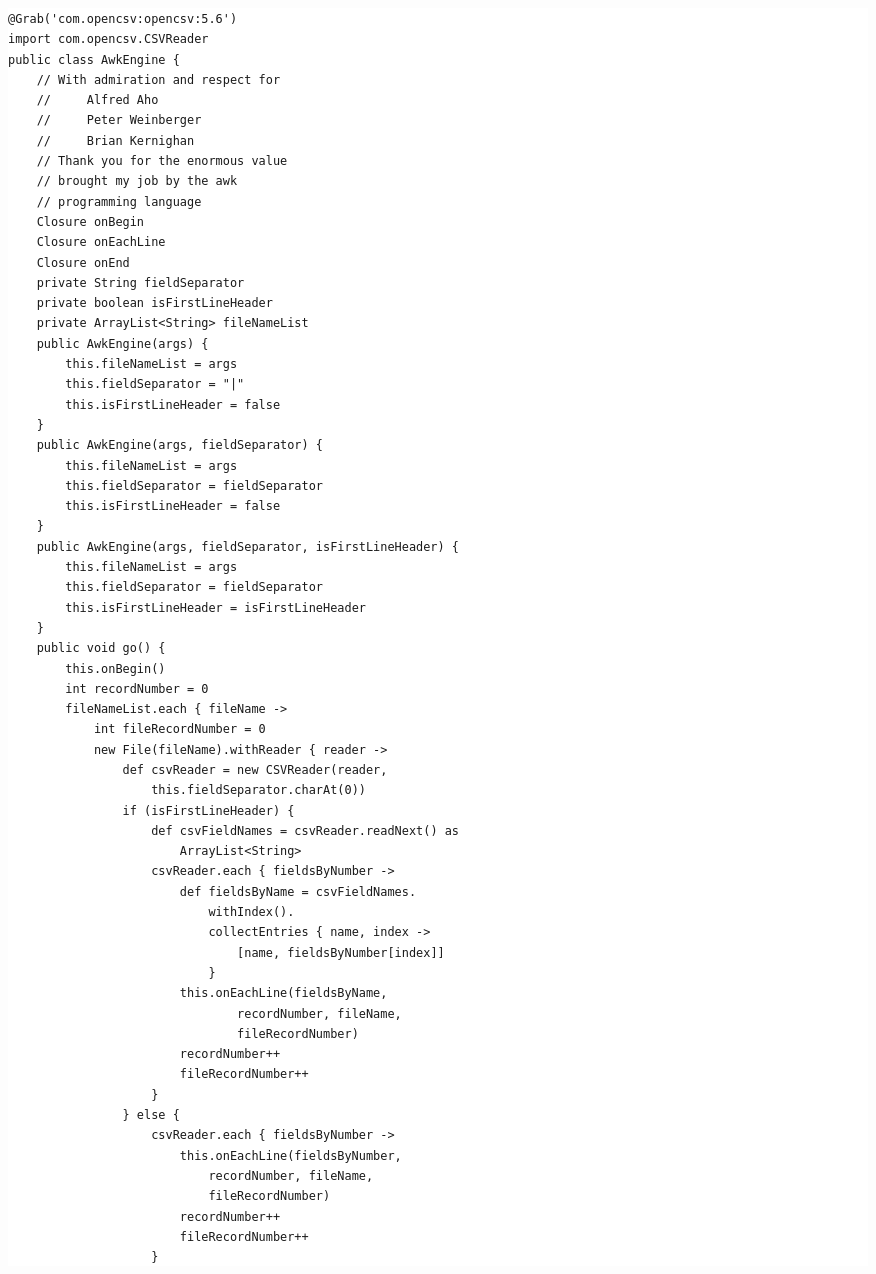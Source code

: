 

```
@Grab('com.opencsv:opencsv:5.6')
import com.opencsv.CSVReader
public class AwkEngine {
    // With admiration and respect for
    //     Alfred Aho
    //     Peter Weinberger
    //     Brian Kernighan
    // Thank you for the enormous value
    // brought my job by the awk
    // programming language
    Closure onBegin
    Closure onEachLine
    Closure onEnd
    private String fieldSeparator
    private boolean isFirstLineHeader
    private ArrayList<String> fileNameList
    public AwkEngine(args) {
        this.fileNameList = args
        this.fieldSeparator = "|"
        this.isFirstLineHeader = false
    }
    public AwkEngine(args, fieldSeparator) {
        this.fileNameList = args
        this.fieldSeparator = fieldSeparator
        this.isFirstLineHeader = false
    }
    public AwkEngine(args, fieldSeparator, isFirstLineHeader) {
        this.fileNameList = args
        this.fieldSeparator = fieldSeparator
        this.isFirstLineHeader = isFirstLineHeader
    }
    public void go() {
        this.onBegin()
        int recordNumber = 0
        fileNameList.each { fileName ->
            int fileRecordNumber = 0
            new File(fileName).withReader { reader ->
                def csvReader = new CSVReader(reader,
                    this.fieldSeparator.charAt(0))
                if (isFirstLineHeader) {
                    def csvFieldNames = csvReader.readNext() as
                        ArrayList<String>
                    csvReader.each { fieldsByNumber ->
                        def fieldsByName = csvFieldNames.
                            withIndex().
                            collectEntries { name, index ->
                                [name, fieldsByNumber[index]]
                            }
                        this.onEachLine(fieldsByName,
                                recordNumber, fileName,
                                fileRecordNumber)
                        recordNumber++
                        fileRecordNumber++
                    }
                } else {
                    csvReader.each { fieldsByNumber ->
                        this.onEachLine(fieldsByNumber,
                            recordNumber, fileName,
                            fileRecordNumber)
                        recordNumber++
                        fileRecordNumber++
                    }
```